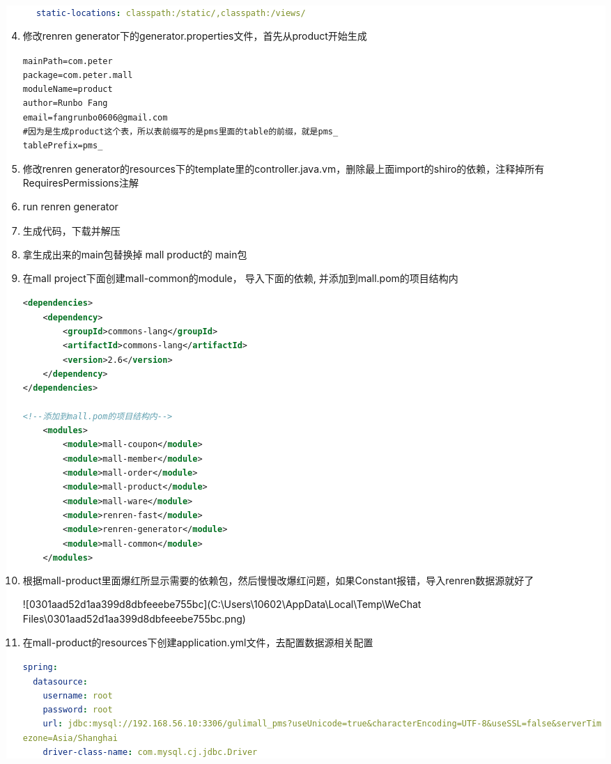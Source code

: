    ```yml
         static-locations: classpath:/static/,classpath:/views/
   ```

4. 修改renren generator下的generator.properties文件，首先从product开始生成

   ```properties
   mainPath=com.peter
   package=com.peter.mall
   moduleName=product
   author=Runbo Fang
   email=fangrunbo0606@gmail.com
   #因为是生成product这个表，所以表前缀写的是pms里面的table的前缀，就是pms_
   tablePrefix=pms_
   ```

5. 修改renren generator的resources下的template里的controller.java.vm，删除最上面import的shiro的依赖，注释掉所有RequiresPermissions注解

6. run renren generator

7. 生成代码，下载并解压

8. 拿生成出来的main包替换掉 mall product的 main包

9. 在mall project下面创建mall-common的module， 导入下面的依赖, 并添加到mall.pom的项目结构内

   ```xml
   <dependencies>
       <dependency>
           <groupId>commons-lang</groupId>
           <artifactId>commons-lang</artifactId>
           <version>2.6</version>
       </dependency>
   </dependencies>
   
   <!--添加到mall.pom的项目结构内-->
       <modules>
           <module>mall-coupon</module>
           <module>mall-member</module>
           <module>mall-order</module>
           <module>mall-product</module>
           <module>mall-ware</module>
           <module>renren-fast</module>
           <module>renren-generator</module>
           <module>mall-common</module>
       </modules>
   ```

   

10. 根据mall-product里面爆红所显示需要的依赖包，然后慢慢改爆红问题，如果Constant报错，导入renren数据源就好了

    ![0301aad52d1aa399d8dbfeeebe755bc](C:\Users\10602\AppData\Local\Temp\WeChat Files\0301aad52d1aa399d8dbfeeebe755bc.png)

11. 在mall-product的resources下创建application.yml文件，去配置数据源相关配置

    ```yml
    spring:
      datasource:
        username: root
        password: root
        url: jdbc:mysql://192.168.56.10:3306/gulimall_pms?useUnicode=true&characterEncoding=UTF-8&useSSL=false&serverTimezone=Asia/Shanghai
        driver-class-name: com.mysql.cj.jdbc.Driver
    
